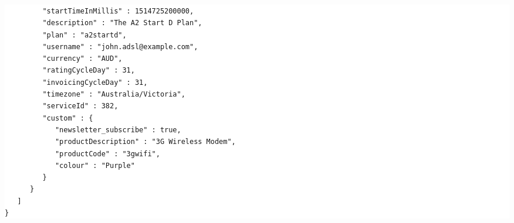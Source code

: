              "startTimeInMillis" : 1514725200000,
             "description" : "The A2 Start D Plan",
             "plan" : "a2startd",
             "username" : "john.adsl@example.com",
             "currency" : "AUD",
             "ratingCycleDay" : 31,
             "invoicingCycleDay" : 31,
             "timezone" : "Australia/Victoria",
             "serviceId" : 382,
             "custom" : {
                "newsletter_subscribe" : true,
                "productDescription" : "3G Wireless Modem",
                "productCode" : "3gwifi",
                "colour" : "Purple"
             }
          }
       ]
    }
